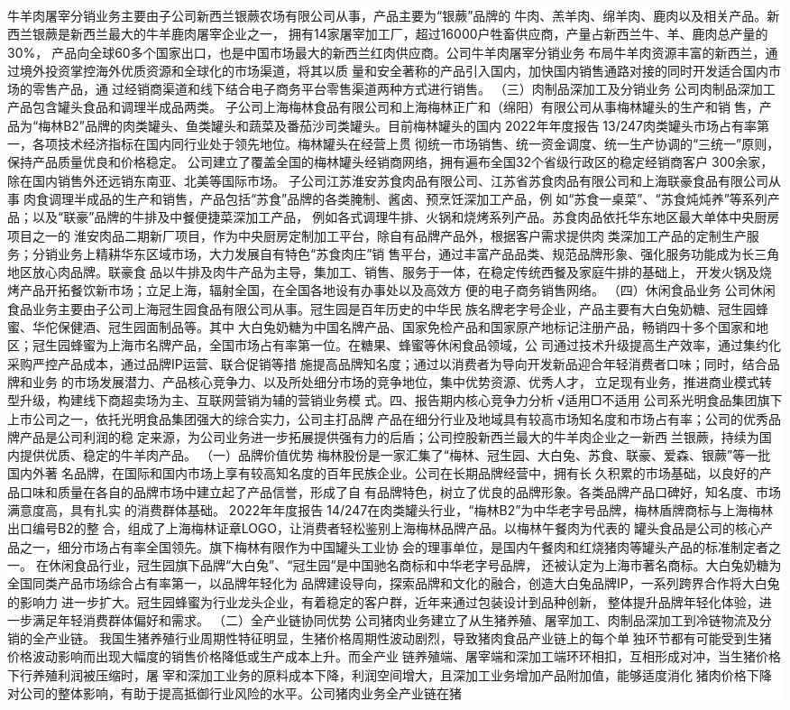 牛羊肉屠宰分销业务主要由子公司新西兰银蕨农场有限公司从事，产品主要为“银蕨”品牌的
牛肉、羔羊肉、绵羊肉、鹿肉以及相关产品。新西兰银蕨是新西兰最大的牛羊鹿肉屠宰企业之一，
拥有14家屠宰加工厂，超过16000户牲畜供应商，产量占新西兰牛、羊、鹿肉总产量的30%，
产品向全球60多个国家出口，也是中国市场最大的新西兰红肉供应商。公司牛羊肉屠宰分销业务
布局牛羊肉资源丰富的新西兰，通过境外投资掌控海外优质资源和全球化的市场渠道，将其以质
量和安全著称的产品引入国内，加快国内销售通路对接的同时开发适合国内市场的零售产品，通
过经销商渠道和线下结合电子商务平台零售渠道两种方式进行销售。
（三）肉制品深加工及分销业务
公司肉制品深加工产品包含罐头食品和调理半成品两类。
子公司上海梅林食品有限公司和上海梅林正广和（绵阳）有限公司从事梅林罐头的生产和销
售，产品为“梅林B2”品牌的肉类罐头、鱼类罐头和蔬菜及番茄沙司类罐头。目前梅林罐头的国内
2022年年度报告
13/247肉类罐头市场占有率第一，各项技术经济指标在国内同行业处于领先地位。梅林罐头在经营上贯
彻统一市场销售、统一资金调度、统一生产协调的“三统一”原则，保持产品质量优良和价格稳定。
公司建立了覆盖全国的梅林罐头经销商网络，拥有遍布全国32个省级行政区的稳定经销商客户
300余家，除在国内销售外还远销东南亚、北美等国际市场。
子公司江苏淮安苏食肉品有限公司、江苏省苏食肉品有限公司和上海联豪食品有限公司从事
肉食调理半成品的生产和销售，产品包括“苏食”品牌的各类腌制、酱卤、预烹饪深加工产品，例
如“苏食一桌菜”、“苏食炖炖养”等系列产品；以及“联豪”品牌的牛排及中餐便捷菜深加工产品，
例如各式调理牛排、火锅和烧烤系列产品。苏食肉品依托华东地区最大单体中央厨房项目之一的
淮安肉品二期新厂项目，作为中央厨房定制加工平台，除自有品牌产品外，根据客户需求提供肉
类深加工产品的定制生产服务；分销业务上精耕华东区域市场，大力发展自有特色“苏食肉庄”销
售平台，通过丰富产品品类、规范品牌形象、强化服务功能成为长三角地区放心肉品牌。联豪食
品以牛排及肉牛产品为主导，集加工、销售、服务于一体，在稳定传统西餐及家庭牛排的基础上，
开发火锅及烧烤产品开拓餐饮新市场；立足上海，辐射全国，在全国各地设有办事处以及高效方
便的电子商务销售网络。
（四）休闲食品业务
公司休闲食品业务主要由子公司上海冠生园食品有限公司从事。冠生园是百年历史的中华民
族名牌老字号企业，产品主要有大白兔奶糖、冠生园蜂蜜、华佗保健酒、冠生园面制品等。其中
大白兔奶糖为中国名牌产品、国家免检产品和国家原产地标记注册产品，畅销四十多个国家和地
区；冠生园蜂蜜为上海市名牌产品，全国市场占有率第一位。在糖果、蜂蜜等休闲食品领域，公
司通过技术升级提高生产效率，通过集约化采购严控产品成本，通过品牌IP运营、联合促销等措
施提高品牌知名度；通过以消费者为导向开发新品迎合年轻消费者口味；同时，结合品牌和业务
的市场发展潜力、产品核心竞争力、以及所处细分市场的竞争地位，集中优势资源、优秀人才，
立足现有业务，推进商业模式转型升级，构建线下商超卖场为主、互联网营销为辅的营销业务模
式。四、报告期内核心竞争力分析
√适用□不适用
公司系光明食品集团旗下上市公司之一，依托光明食品集团强大的综合实力，公司主打品牌
产品在细分行业及地域具有较高市场知名度和市场占有率；公司的优秀品牌产品是公司利润的稳
定来源，为公司业务进一步拓展提供强有力的后盾；公司控股新西兰最大的牛羊肉企业之一新西
兰银蕨，持续为国内提供优质、稳定的牛羊肉产品。
（一）品牌价值优势
梅林股份是一家汇集了“梅林、冠生园、大白兔、苏食、联豪、爱森、银蕨”等一批国内外著
名品牌，在国际和国内市场上享有较高知名度的百年民族企业。公司在长期品牌经营中，拥有长
久积累的市场基础，以良好的产品口味和质量在各自的品牌市场中建立起了产品信誉，形成了自
有品牌特色，树立了优良的品牌形象。各类品牌产品口碑好，知名度、市场满意度高，具有扎实
的消费群体基础。
2022年年度报告
14/247在肉类罐头行业，“梅林B2”为中华老字号品牌，梅林盾牌商标与上海梅林出口编号B2的整
合，组成了上海梅林证章LOGO，让消费者轻松鉴别上海梅林品牌产品。以梅林午餐肉为代表的
罐头食品是公司的核心产品之一，细分市场占有率全国领先。旗下梅林有限作为中国罐头工业协
会的理事单位，是国内午餐肉和红烧猪肉等罐头产品的标准制定者之一。
在休闲食品行业，冠生园旗下品牌“大白兔”、“冠生园”是中国驰名商标和中华老字号品牌，
还被认定为上海市著名商标。大白兔奶糖为全国同类产品市场综合占有率第一，以品牌年轻化为
品牌建设导向，探索品牌和文化的融合，创造大白兔品牌IP，一系列跨界合作将大白兔的影响力
进一步扩大。冠生园蜂蜜为行业龙头企业，有着稳定的客户群，近年来通过包装设计到品种创新，
整体提升品牌年轻化体验，进一步满足年轻消费群体偏好和需求。
（二）全产业链协同优势
公司猪肉业务建立了从生猪养殖、屠宰加工、肉制品深加工到冷链物流及分销的全产业链。
我国生猪养殖行业周期性特征明显，生猪价格周期性波动剧烈，导致猪肉食品产业链上的每个单
独环节都有可能受到生猪价格波动影响而出现大幅度的销售价格降低或生产成本上升。而全产业
链养殖端、屠宰端和深加工端环环相扣，互相形成对冲，当生猪价格下行养殖利润被压缩时，屠
宰和深加工业务的原料成本下降，利润空间增大，且深加工业务增加产品附加值，能够适度消化
猪肉价格下降对公司的整体影响，有助于提高抵御行业风险的水平。公司猪肉业务全产业链在猪